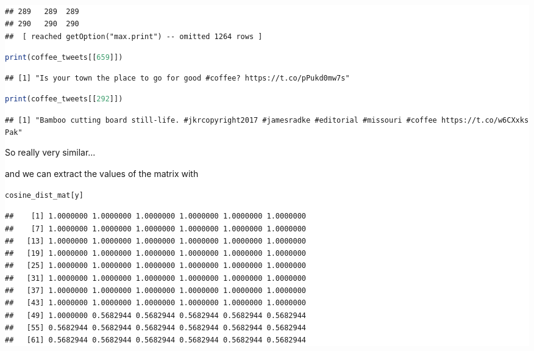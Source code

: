     ## 289   289  289
    ## 290   290  290
    ##  [ reached getOption("max.print") -- omitted 1264 rows ]

``` r
print(coffee_tweets[[659]])
```

    ## [1] "Is your town the place to go for good #coffee? https://t.co/pPukd0mw7s"

``` r
print(coffee_tweets[[292]])
```

    ## [1] "Bamboo cutting board still-life. #jkrcopyright2017 #jamesradke #editorial #missouri #coffee https://t.co/w6CXxksPak"

So really very similar...

and we can extract the values of the matrix with

``` r
cosine_dist_mat[y]
```

    ##    [1] 1.0000000 1.0000000 1.0000000 1.0000000 1.0000000 1.0000000
    ##    [7] 1.0000000 1.0000000 1.0000000 1.0000000 1.0000000 1.0000000
    ##   [13] 1.0000000 1.0000000 1.0000000 1.0000000 1.0000000 1.0000000
    ##   [19] 1.0000000 1.0000000 1.0000000 1.0000000 1.0000000 1.0000000
    ##   [25] 1.0000000 1.0000000 1.0000000 1.0000000 1.0000000 1.0000000
    ##   [31] 1.0000000 1.0000000 1.0000000 1.0000000 1.0000000 1.0000000
    ##   [37] 1.0000000 1.0000000 1.0000000 1.0000000 1.0000000 1.0000000
    ##   [43] 1.0000000 1.0000000 1.0000000 1.0000000 1.0000000 1.0000000
    ##   [49] 1.0000000 0.5682944 0.5682944 0.5682944 0.5682944 0.5682944
    ##   [55] 0.5682944 0.5682944 0.5682944 0.5682944 0.5682944 0.5682944
    ##   [61] 0.5682944 0.5682944 0.5682944 0.5682944 0.5682944 0.5682944